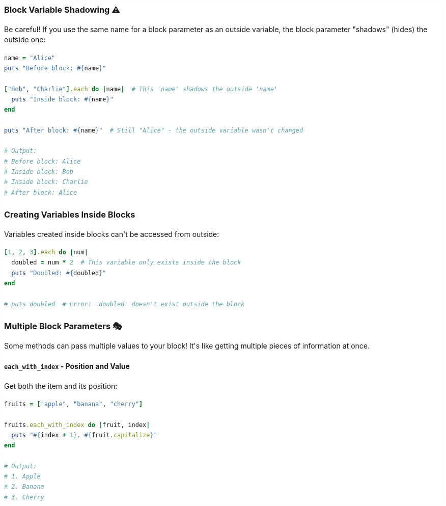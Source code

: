 ### Block Variable Shadowing ⚠️

Be careful! If you use the same name for a block parameter as an outside variable, the block parameter "shadows" (hides) the outside one:

```ruby
name = "Alice"
puts "Before block: #{name}"

["Bob", "Charlie"].each do |name|  # This 'name' shadows the outside 'name'
  puts "Inside block: #{name}"
end

puts "After block: #{name}"  # Still "Alice" - the outside variable wasn't changed

# Output:
# Before block: Alice
# Inside block: Bob
# Inside block: Charlie
# After block: Alice
```

### Creating Variables Inside Blocks

Variables created inside blocks can't be accessed from outside:

```ruby
[1, 2, 3].each do |num|
  doubled = num * 2  # This variable only exists inside the block
  puts "Doubled: #{doubled}"
end

# puts doubled  # Error! 'doubled' doesn't exist outside the block
```

### Multiple Block Parameters 🎭

Some methods can pass multiple values to your block! It's like getting multiple pieces of information at once.

#### `each_with_index` - Position and Value

Get both the item and its position:

```ruby
fruits = ["apple", "banana", "cherry"]

fruits.each_with_index do |fruit, index|
  puts "#{index + 1}. #{fruit.capitalize}"
end

# Output:
# 1. Apple
# 2. Banana
# 3. Cherry
```
